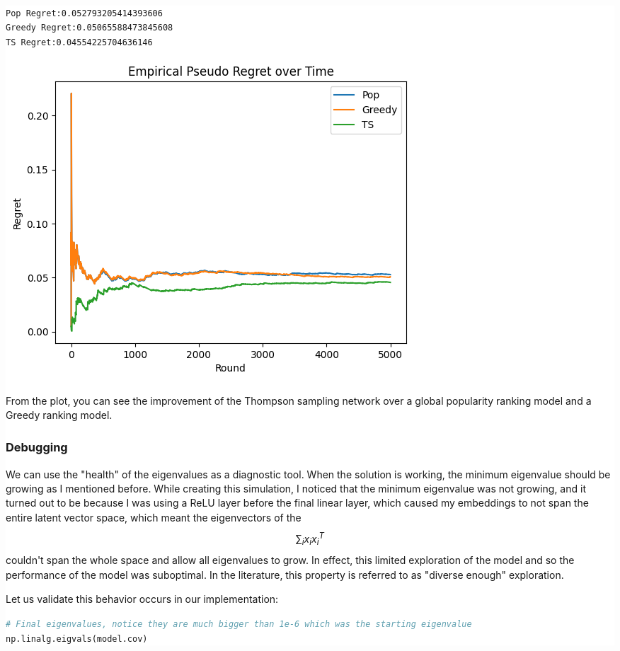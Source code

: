 
    Pop Regret:0.052793205414393606
    Greedy Regret:0.05065588473845608
    TS Regret:0.04554225704636146


    
![png](../images/neurallinear/output_15_1.png)
    


From the plot, you can see the improvement of the Thompson sampling network over a global popularity ranking model and a Greedy ranking model.

### Debugging
We can use the "health" of the eigenvalues as a diagnostic tool. When the solution is working, the minimum eigenvalue should be growing as I mentioned before. While creating this simulation, I noticed that the minimum eigenvalue was not growing, and it turned out to be because I was using a ReLU layer before the final linear layer, which caused my embeddings to not span the entire latent vector space, which meant the eigenvectors of the $$\sum_i x_i x_i^T$$ couldn't span the whole space and allow all eigenvalues to grow. In effect, this limited exploration of the model and so the performance of the model was suboptimal. In the literature, this property is referred to as "diverse enough" exploration.

Let us validate this behavior occurs in our implementation:


```python
# Final eigenvalues, notice they are much bigger than 1e-6 which was the starting eigenvalue
np.linalg.eigvals(model.cov)
```

